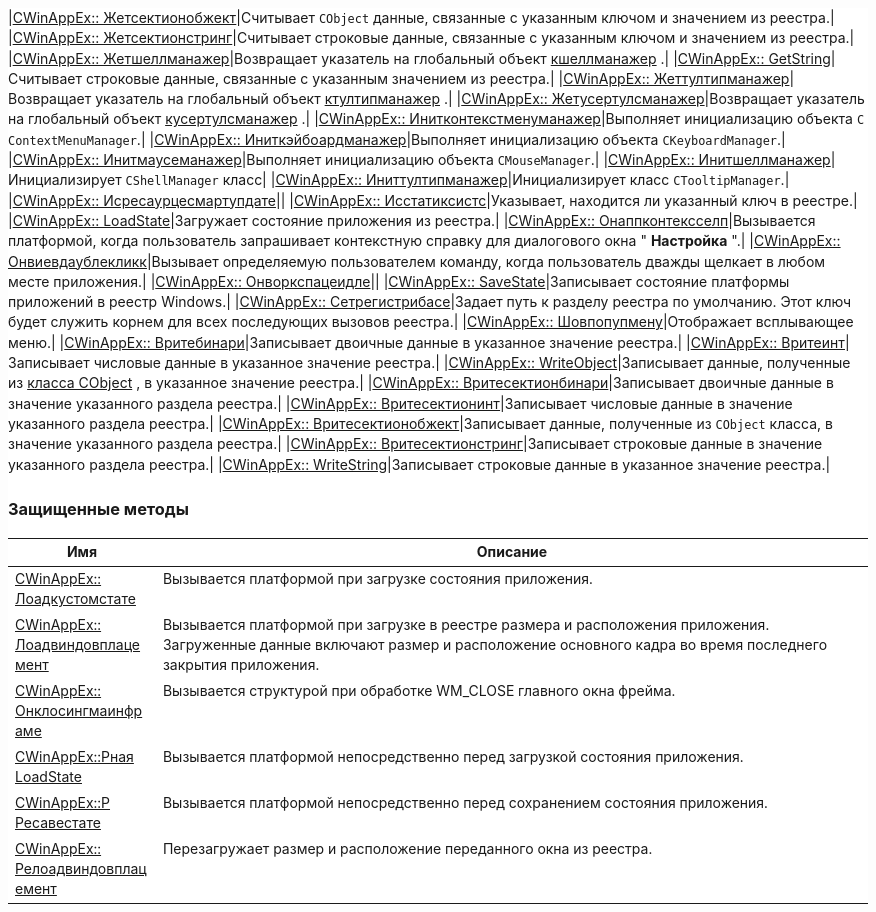 |[CWinAppEx:: Жетсектионобжект](#getsectionobject)|Считывает `CObject` данные, связанные с указанным ключом и значением из реестра.|
|[CWinAppEx:: Жетсектионстринг](#getsectionstring)|Считывает строковые данные, связанные с указанным ключом и значением из реестра.|
|[CWinAppEx:: Жетшеллманажер](#getshellmanager)|Возвращает указатель на глобальный объект [кшеллманажер](../../mfc/reference/cshellmanager-class.md) .|
|[CWinAppEx:: GetString](#getstring)|Считывает строковые данные, связанные с указанным значением из реестра.|
|[CWinAppEx:: Жеттултипманажер](#gettooltipmanager)|Возвращает указатель на глобальный объект [ктултипманажер](../../mfc/reference/ctooltipmanager-class.md) .|
|[CWinAppEx:: Жетусертулсманажер](#getusertoolsmanager)|Возвращает указатель на глобальный объект [кусертулсманажер](../../mfc/reference/cusertoolsmanager-class.md) .|
|[CWinAppEx:: Инитконтекстменуманажер](#initcontextmenumanager)|Выполняет инициализацию объекта `CContextMenuManager`.|
|[CWinAppEx:: Иниткэйбоардманажер](#initkeyboardmanager)|Выполняет инициализацию объекта `CKeyboardManager`.|
|[CWinAppEx:: Инитмаусеманажер](#initmousemanager)|Выполняет инициализацию объекта `CMouseManager`.|
|[CWinAppEx:: Инитшеллманажер](#initshellmanager)|Инициализирует `CShellManager` класс|
|[CWinAppEx:: Иниттултипманажер](#inittooltipmanager)|Инициализирует класс `CTooltipManager`.|
|[CWinAppEx:: Исресаурцесмартупдате](#isresourcesmartupdate)||
|[CWinAppEx:: Исстатиксистс](#isstateexists)|Указывает, находится ли указанный ключ в реестре.|
|[CWinAppEx:: LoadState](#loadstate)|Загружает состояние приложения из реестра.|
|[CWinAppEx:: Онаппконтексселп](#onappcontexthelp)|Вызывается платформой, когда пользователь запрашивает контекстную справку для диалогового окна " **Настройка** ".|
|[CWinAppEx:: Онвиевдаублекликк](#onviewdoubleclick)|Вызывает определяемую пользователем команду, когда пользователь дважды щелкает в любом месте приложения.|
|[CWinAppEx:: Онворкспацеидле](#onworkspaceidle)||
|[CWinAppEx:: SaveState](#savestate)|Записывает состояние платформы приложений в реестр Windows.|
|[CWinAppEx:: Сетрегистрибасе](#setregistrybase)|Задает путь к разделу реестра по умолчанию. Этот ключ будет служить корнем для всех последующих вызовов реестра.|
|[CWinAppEx:: Шовпопупмену](#showpopupmenu)|Отображает всплывающее меню.|
|[CWinAppEx:: Вритебинари](#writebinary)|Записывает двоичные данные в указанное значение реестра.|
|[CWinAppEx:: Вритеинт](#writeint)|Записывает числовые данные в указанное значение реестра.|
|[CWinAppEx:: WriteObject](#writeobject)|Записывает данные, полученные из [класса CObject](../../mfc/reference/cobject-class.md) , в указанное значение реестра.|
|[CWinAppEx:: Вритесектионбинари](#writesectionbinary)|Записывает двоичные данные в значение указанного раздела реестра.|
|[CWinAppEx:: Вритесектионинт](#writesectionint)|Записывает числовые данные в значение указанного раздела реестра.|
|[CWinAppEx:: Вритесектионобжект](#writesectionobject)|Записывает данные, полученные из `CObject` класса, в значение указанного раздела реестра.|
|[CWinAppEx:: Вритесектионстринг](#writesectionstring)|Записывает строковые данные в значение указанного раздела реестра.|
|[CWinAppEx:: WriteString](#writestring)|Записывает строковые данные в указанное значение реестра.|

### <a name="protected-methods"></a>Защищенные методы

|Имя|Описание|
|----------|-----------------|
|[CWinAppEx:: Лоадкустомстате](#loadcustomstate)|Вызывается платформой при загрузке состояния приложения.|
|[CWinAppEx:: Лоадвиндовплацемент](#loadwindowplacement)|Вызывается платформой при загрузке в реестре размера и расположения приложения. Загруженные данные включают размер и расположение основного кадра во время последнего закрытия приложения.|
|[CWinAppEx:: Онклосингмаинфраме](#onclosingmainframe)|Вызывается структурой при обработке WM_CLOSE главного окна фрейма.|
|[CWinAppEx::Pная LoadState](#preloadstate)|Вызывается платформой непосредственно перед загрузкой состояния приложения.|
|[CWinAppEx::P Ресавестате](#presavestate)|Вызывается платформой непосредственно перед сохранением состояния приложения.|
|[CWinAppEx:: Релоадвиндовплацемент](#reloadwindowplacement)|Перезагружает размер и расположение переданного окна из реестра.|
